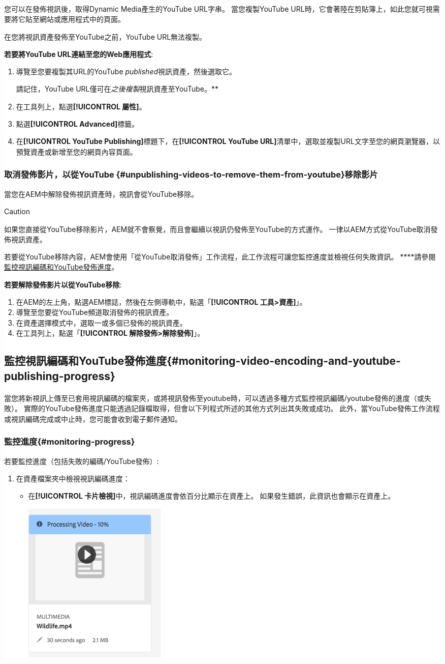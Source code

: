 您可以在發佈視訊後，取得Dynamic Media產生的YouTube URL字串。 當您複製YouTube URL時，它會著陸在剪貼簿上，如此您就可視需要將它貼至網站或應用程式中的頁面。

在您將視訊資產發佈至YouTube之前，YouTube URL無法複製。

**若要將YouTube URL連結至您的Web應用程式**:

1. 導覽至您要複製其URL的YouTube *published*&#x200B;視訊資產，然後選取它。

   請記住，YouTube URL僅可在&#x200B;*之後複製*&#x200B;視訊資產至YouTube。**

1. 在工具列上，點選&#x200B;**[!UICONTROL 屬性]**。
1. 點選&#x200B;**[!UICONTROL Advanced]**&#x200B;標籤。
1. 在&#x200B;**[!UICONTROL YouTube Publishing]**&#x200B;標題下，在&#x200B;**[!UICONTROL YouTube URL]**&#x200B;清單中，選取並複製URL文字至您的網頁瀏覽器，以預覽資產或新增至您的網頁內容頁面。

### 取消發佈影片，以從YouTube {#unpublishing-videos-to-remove-them-from-youtube}移除影片

當您在AEM中解除發佈視訊資產時，視訊會從YouTube移除。

>[!CAUTION]
>
>如果您直接從YouTube移除影片，AEM就不會察覺，而且會繼續以視訊仍發佈至YouTube的方式運作。 一律以AEM方式從YouTube取消發佈視訊資產。

若要從YouTube移除內容，AEM會使用「從YouTube取消發佈」工作流程，此工作流程可讓您監控進度並檢視任何失敗資訊。
****&#x200B;請參閱 [監控視訊編碼和YouTube發佈進度](#monitoring-video-encoding-and-youtube-publishing-progress)。

**若要解除發佈影片以從YouTube移除**:

1. 在AEM的左上角，點選AEM標誌，然後在左側導軌中，點選「**[!UICONTROL 工具>資產]**」。
1. 導覽至您要從YouTube頻道取消發佈的視訊資產。
1. 在資產選擇模式中，選取一或多個已發佈的視訊資產。
1. 在工具列上，點選「**[!UICONTROL 解除發佈>解除發佈]**」。

## 監控視訊編碼和YouTube發佈進度{#monitoring-video-encoding-and-youtube-publishing-progress}

當您將新視訊上傳至已套用視訊編碼的檔案夾，或將視訊發佈至youtube時，可以透過多種方式監控視訊編碼/youtube發佈的進度（或失敗）。 實際的YouTube發佈進度只能透過記錄檔取得，但會以下列程式所述的其他方式列出其失敗或成功。 此外，當YouTube發佈工作流程或視訊編碼完成或中止時，您可能會收到電子郵件通知。

### 監控進度{#monitoring-progress}

若要監控進度（包括失敗的編碼/YouTube發佈）:

1. 在資產檔案夾中檢視視訊編碼進度：

   * 在&#x200B;**[!UICONTROL 卡片檢視]**&#x200B;中，視訊編碼進度會依百分比顯示在資產上。 如果發生錯誤，此資訊也會顯示在資產上。

      ![chlimage_1-429](assets/chlimage_1-429.png)
